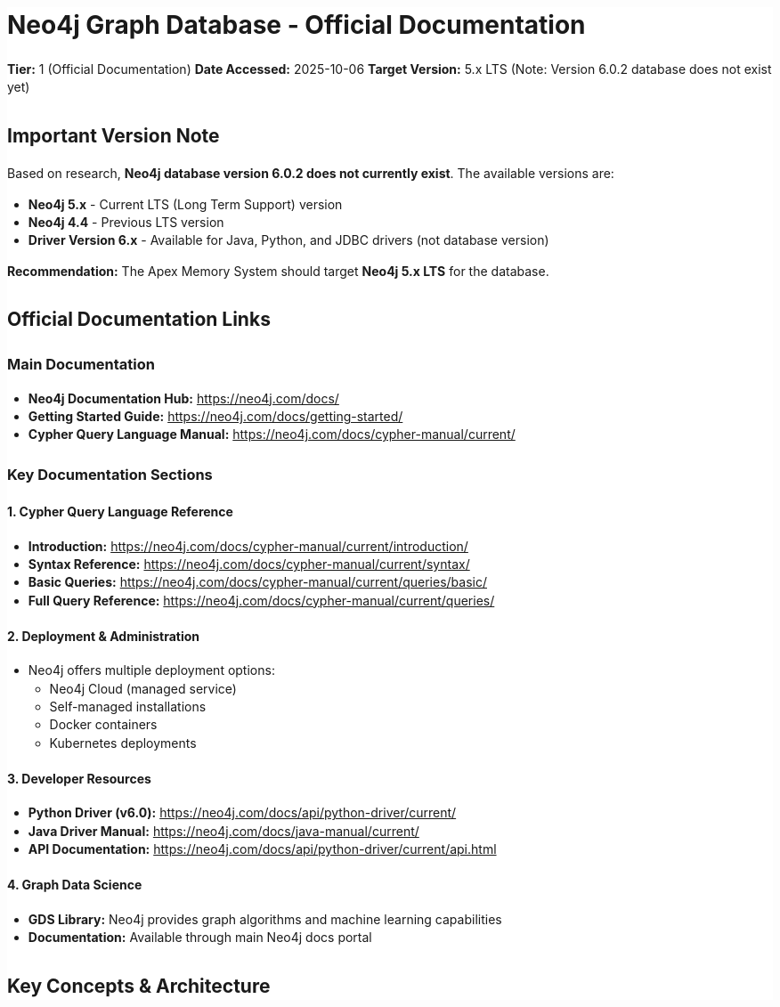 # Neo4j Graph Database - Official Documentation

**Tier:** 1 (Official Documentation)
**Date Accessed:** 2025-10-06
**Target Version:** 5.x LTS (Note: Version 6.0.2 database does not exist yet)

## Important Version Note

Based on research, **Neo4j database version 6.0.2 does not currently exist**. The available versions are:
- **Neo4j 5.x** - Current LTS (Long Term Support) version
- **Neo4j 4.4** - Previous LTS version
- **Driver Version 6.x** - Available for Java, Python, and JDBC drivers (not database version)

**Recommendation:** The Apex Memory System should target **Neo4j 5.x LTS** for the database.

## Official Documentation Links

### Main Documentation
- **Neo4j Documentation Hub:** https://neo4j.com/docs/
- **Getting Started Guide:** https://neo4j.com/docs/getting-started/
- **Cypher Query Language Manual:** https://neo4j.com/docs/cypher-manual/current/

### Key Documentation Sections

#### 1. Cypher Query Language Reference
- **Introduction:** https://neo4j.com/docs/cypher-manual/current/introduction/
- **Syntax Reference:** https://neo4j.com/docs/cypher-manual/current/syntax/
- **Basic Queries:** https://neo4j.com/docs/cypher-manual/current/queries/basic/
- **Full Query Reference:** https://neo4j.com/docs/cypher-manual/current/queries/

#### 2. Deployment & Administration
- Neo4j offers multiple deployment options:
  - Neo4j Cloud (managed service)
  - Self-managed installations
  - Docker containers
  - Kubernetes deployments

#### 3. Developer Resources
- **Python Driver (v6.0):** https://neo4j.com/docs/api/python-driver/current/
- **Java Driver Manual:** https://neo4j.com/docs/java-manual/current/
- **API Documentation:** https://neo4j.com/docs/api/python-driver/current/api.html

#### 4. Graph Data Science
- **GDS Library:** Neo4j provides graph algorithms and machine learning capabilities
- **Documentation:** Available through main Neo4j docs portal

## Key Concepts & Architecture
